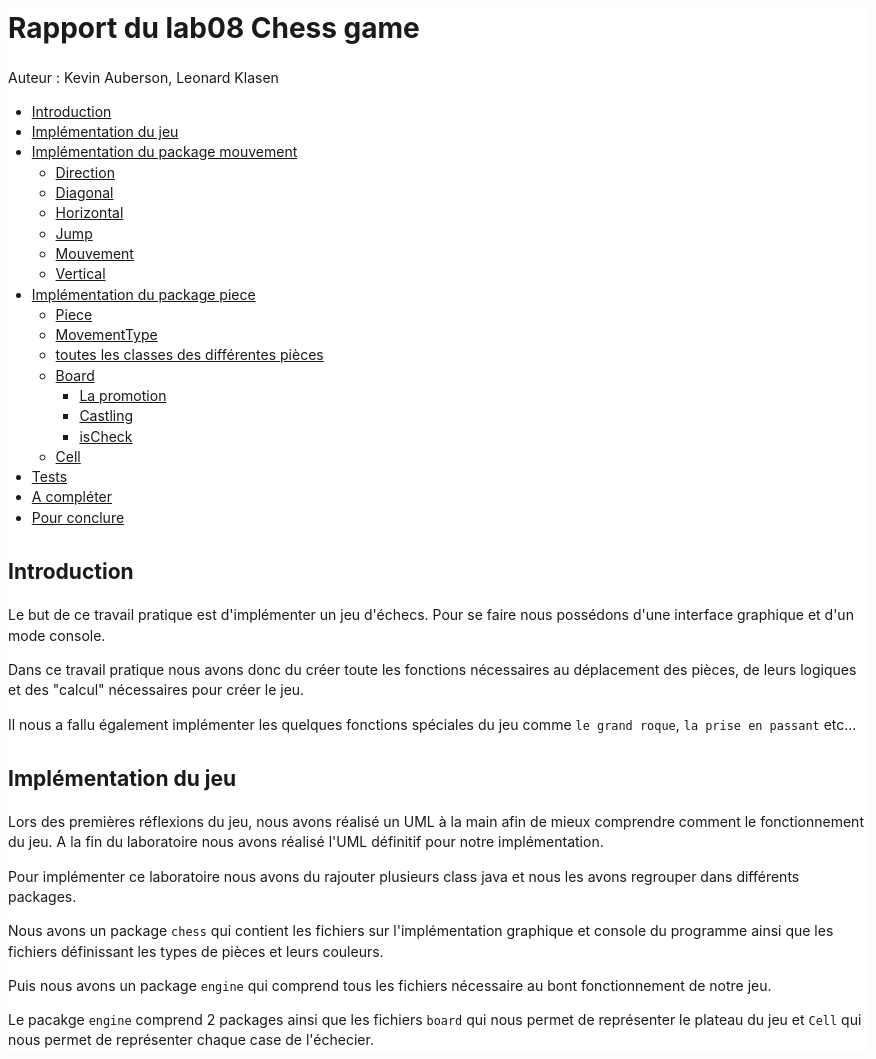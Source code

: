 # Rapport du lab08 Chess game

Auteur : Kevin Auberson, Leonard Klasen

- [Introduction](#introduction)
- [Implémentation du jeu](#implémentation-du-jeu)
- [Implémentation du package mouvement](#implémentation-du-package-mouvement)
  - [Direction](#direction)
  - [Diagonal](#diagonal)
  - [Horizontal](#horizontal)
  - [Jump](#jump)
  - [Mouvement](#mouvement)
  - [Vertical](#vertical)
- [Implémentation du package piece](#implémentation-du-package-piece)
  - [Piece](#piece)
  - [MovementType](#movementtype)
  - [toutes les classes des différentes pièces](#toutes-les-classes-des-différentes-pièces)
  - [Board](#board)
    - [La promotion](#la-promotion)
    - [Castling](#castling)
    - [isCheck](#ischeck)
  - [Cell](#cell)
- [Tests](#tests)
- [A compléter](#a-compléter)
- [Pour conclure](#pour-conclure)

## Introduction

Le but de ce travail pratique est d'implémenter un jeu d'échecs. Pour se faire nous possédons d'une interface graphique et d'un mode console.

Dans ce travail pratique nous avons donc du créer toute les fonctions nécessaires au déplacement des pièces, de leurs logiques et des "calcul" nécessaires pour créer le jeu.

Il nous a fallu également implémenter les quelques fonctions spéciales du jeu comme `le grand roque`, `la prise en passant` etc...

## Implémentation du jeu

Lors des premières réflexions du jeu, nous avons réalisé un UML à la main afin de mieux comprendre comment le fonctionnement du jeu. A la fin du laboratoire nous avons réalisé l'UML définitif pour notre implémentation.

Pour implémenter ce laboratoire nous avons du rajouter plusieurs class java et nous les avons regrouper dans différents packages.

Nous avons un package `chess` qui contient les fichiers sur l'implémentation graphique et console du programme ainsi que les fichiers définissant les types de pièces et leurs couleurs.

Puis nous avons un package `engine` qui comprend tous les fichiers nécessaire au bont fonctionnement de notre jeu. 

Le pacakge `engine` comprend 2 packages ainsi que les fichiers `board` qui nous permet de représenter le plateau du jeu et `Cell` qui nous permet de représenter chaque case de l'échecier.

